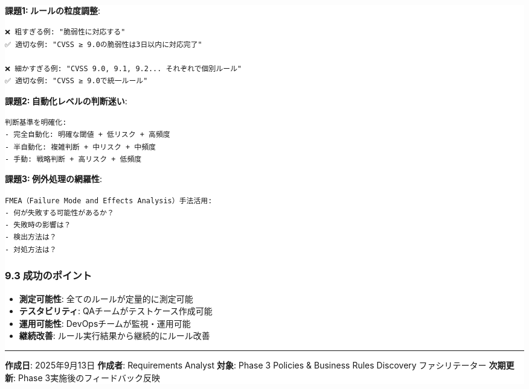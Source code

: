 **課題1: ルールの粒度調整**:

```text
❌ 粗すぎる例: "脆弱性に対応する"
✅ 適切な例: "CVSS ≥ 9.0の脆弱性は3日以内に対応完了"

❌ 細かすぎる例: "CVSS 9.0, 9.1, 9.2... それぞれで個別ルール"
✅ 適切な例: "CVSS ≥ 9.0で統一ルール"
```

**課題2: 自動化レベルの判断迷い**:

```text
判断基準を明確化:
- 完全自動化: 明確な閾値 + 低リスク + 高頻度
- 半自動化: 複雑判断 + 中リスク + 中頻度
- 手動: 戦略判断 + 高リスク + 低頻度
```

**課題3: 例外処理の網羅性**:

```text
FMEA（Failure Mode and Effects Analysis）手法活用:
- 何が失敗する可能性があるか？
- 失敗時の影響は？
- 検出方法は？
- 対処方法は？
```

### 9.3 成功のポイント

- **測定可能性**: 全てのルールが定量的に測定可能
- **テスタビリティ**: QAチームがテストケース作成可能
- **運用可能性**: DevOpsチームが監視・運用可能
- **継続改善**: ルール実行結果から継続的にルール改善

---

**作成日**: 2025年9月13日
**作成者**: Requirements Analyst
**対象**: Phase 3 Policies & Business Rules Discovery ファシリテーター
**次期更新**: Phase 3実施後のフィードバック反映

